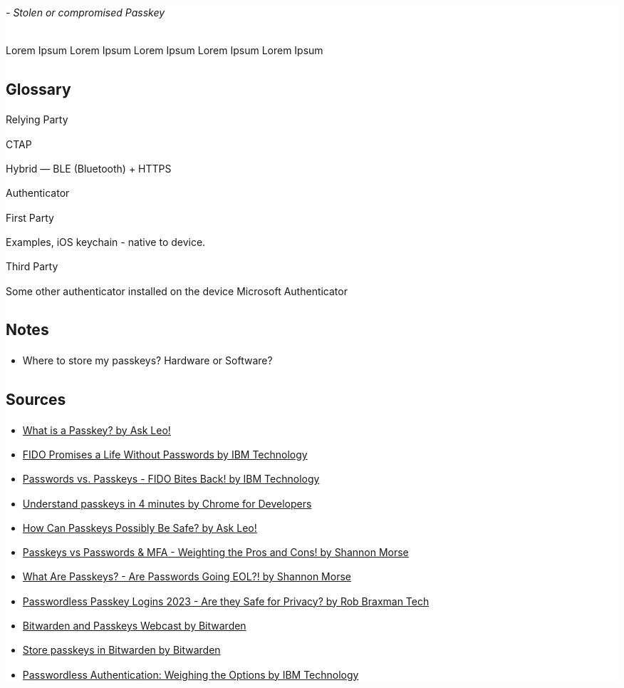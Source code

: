 ###### - Stolen or compromised Passkey

Lorem Ipsum Lorem Ipsum Lorem Ipsum Lorem Ipsum Lorem Ipsum

## Glossary

Relying Party

CTAP

Hybrid — BLE (Bluetooth) + HTTPS

Authenticator

First Party

Examples, iOS keychain - native to device.

Third Party

Some other authenticator installed on the device Microsoft Authenticator

## Notes

- Where to store my passkeys? Hardware or Software?

## Sources

- [What is a Passkey? by Ask Leo!](https://www.youtube.com/watch?v=6lBixL_qpro)

- [FIDO Promises a Life Without Passwords by IBM Technology](https://www.youtube.com/watch?v=lRFeuSH9t44)

- [Passwords vs. Passkeys - FIDO Bites Back! by IBM Technology](https://www.youtube.com/watch?v=9nrE4t4-IXA)

- [Understand passkeys in 4 minutes by Chrome for Developers](https://www.youtube.com/watch?v=2xdV-xut7EQ)

- [How Can Passkeys Possibly Be Safe? by Ask Leo!](https://www.youtube.com/watch?v=EA9mK3nJE1o)

- [Passkeys vs Passwords & MFA - Weighting the Pros and Cons! by Shannon Morse](https://www.youtube.com/watch?v=rKKkF19JF2w)

- [What Are Passkeys? - Are Passwords Going EOL?! by Shannon Morse](https://www.youtube.com/watch?v=wuylMMB8CsU)

- [Passwordless Passkey Logins 2023 - Are they Safe for Privacy? by Rob Braxman Tech](https://www.youtube.com/watch?v=dpTVXCjJQyY)

- [Bitwarden and Passkeys Webcast by Bitwarden](https://www.youtube.com/watch?v=2r6NbdhThmA)

- [Store passkeys in Bitwarden by Bitwarden](https://www.youtube.com/watch?v=pfEmIk2a_Xs)

- [Passwordless Authentication: Weighing the Options by IBM Technology](https://www.youtube.com/watch?v=f6LD9sDKQq8)
